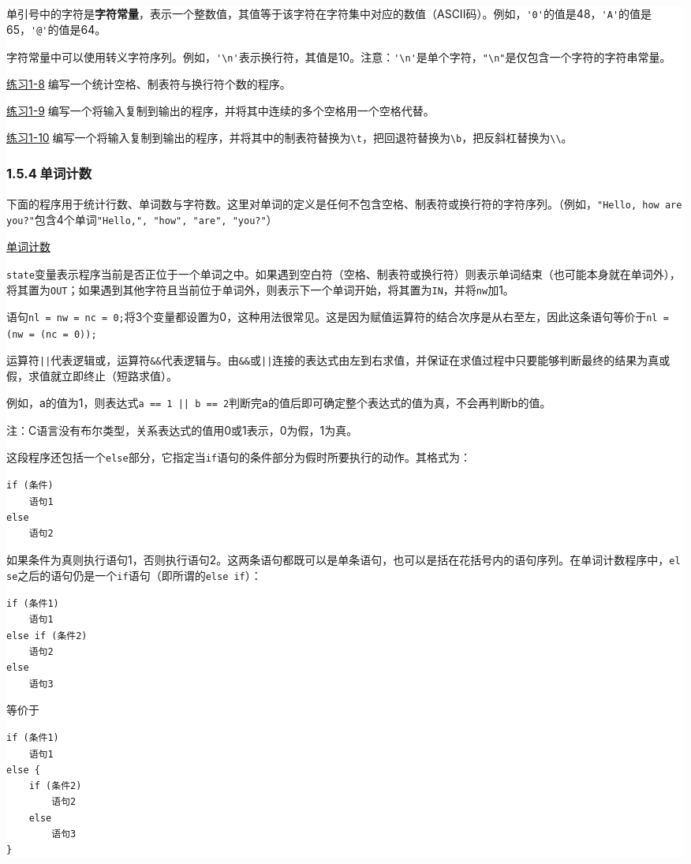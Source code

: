 单引号中的字符是**字符常量**，表示一个整数值，其值等于该字符在字符集中对应的数值（ASCII码）。例如，`'0'`的值是48，`'A'`的值是65，`'@'`的值是64。

字符常量中可以使用转义字符序列。例如，`'\n'`表示换行符，其值是10。注意：`'\n'`是单个字符，`"\n"`是仅包含一个字符的字符串常量。

[练习1-8](https://github.com/ZZy979/TCPL-code/blob/main/ch1/exec1-8.c) 编写一个统计空格、制表符与换行符个数的程序。

[练习1-9](https://github.com/ZZy979/TCPL-code/blob/main/ch1/exec1-9.c) 编写一个将输入复制到输出的程序，并将其中连续的多个空格用一个空格代替。

[练习1-10](https://github.com/ZZy979/TCPL-code/blob/main/ch1/exec1-10.c) 编写一个将输入复制到输出的程序，并将其中的制表符替换为`\t`，把回退符替换为`\b`，把反斜杠替换为`\\`。

### 1.5.4 单词计数
下面的程序用于统计行数、单词数与字符数。这里对单词的定义是任何不包含空格、制表符或换行符的字符序列。（例如，`"Hello, how are you?"`包含4个单词`"Hello,", "how", "are", "you?"`）

[单词计数](https://github.com/ZZy979/TCPL-code/blob/main/ch1/word_counting.c)

`state`变量表示程序当前是否正位于一个单词之中。如果遇到空白符（空格、制表符或换行符）则表示单词结束（也可能本身就在单词外），将其置为`OUT`；如果遇到其他字符且当前位于单词外，则表示下一个单词开始，将其置为`IN`，并将`nw`加1。

语句`nl = nw = nc = 0;`将3个变量都设置为0，这种用法很常见。这是因为赋值运算符的结合次序是从右至左，因此这条语句等价于`nl = (nw = (nc = 0));`

运算符`||`代表逻辑或，运算符`&&`代表逻辑与。由`&&`或`||`连接的表达式由左到右求值，并保证在求值过程中只要能够判断最终的结果为真或假，求值就立即终止（短路求值）。

例如，a的值为1，则表达式`a == 1 || b == 2`判断完a的值后即可确定整个表达式的值为真，不会再判断b的值。

注：C语言没有布尔类型，关系表达式的值用0或1表示，0为假，1为真。

这段程序还包括一个`else`部分，它指定当`if`语句的条件部分为假时所要执行的动作。其格式为：

```
if (条件)
    语句1
else
    语句2
```

如果条件为真则执行语句1，否则执行语句2。这两条语句都既可以是单条语句，也可以是括在花括号内的语句序列。在单词计数程序中，`else`之后的语句仍是一个`if`语句（即所谓的`else if`）：

```
if (条件1)
    语句1
else if (条件2)
    语句2
else
    语句3
```

等价于

```
if (条件1)
    语句1
else {
    if (条件2)
        语句2
    else
        语句3
}
```
